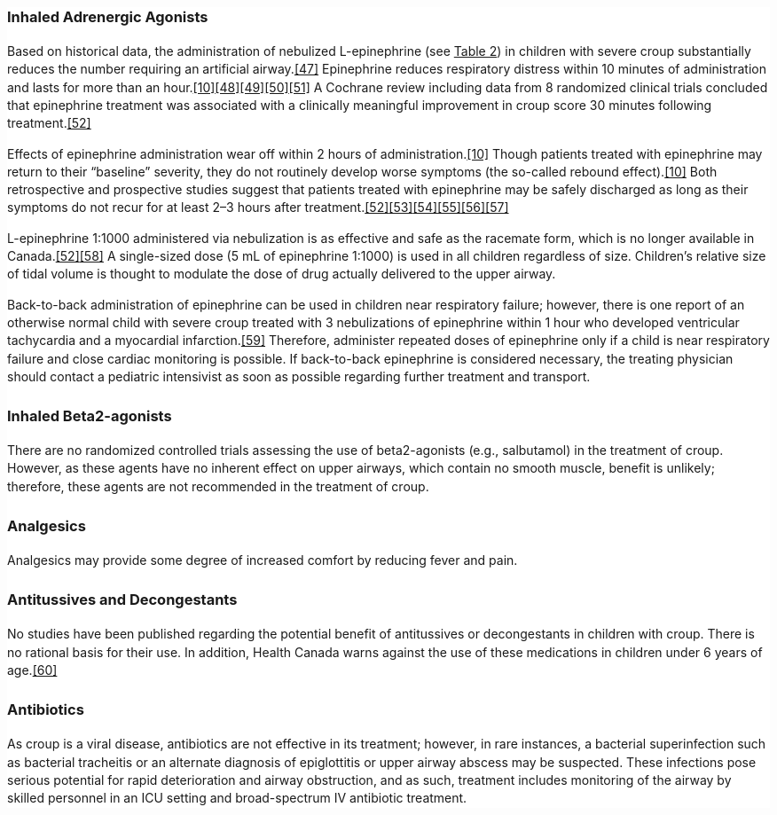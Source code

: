 ### Inhaled Adrenergic Agonists

Based on historical data, the administration of nebulized L-epinephrine (see [Table 2](#c0041n00017)) in children with severe croup substantially reduces the number requiring an artificial airway.​[[47]](#c0041n00053) Epinephrine reduces respiratory distress within 10 minutes of administration and lasts for more than an hour.​[[10]](#c0041n00103)​[[48]](#c0041n00055)​[[49]](#c0041n00057)​[[50]](#c0041n00058)​[[51]](#c0041n00059) A Cochrane review including data from 8 randomized clinical trials concluded that epinephrine treatment was associated with a clinically meaningful improvement in croup score 30 minutes following treatment.​[[52]](#c0041n00111)

Effects of epinephrine administration wear off within 2 hours of administration.​[[10]](#c0041n00103) Though patients treated with epinephrine may return to their “baseline” severity, they do not routinely develop worse symptoms (the so-called rebound effect).​[[10]](#c0041n00103) Both retrospective and prospective studies suggest that patients treated with epinephrine may be safely discharged as long as their symptoms do not recur for at least 2–3 hours after treatment.​[[52]](#c0041n00111)​[[53]](#c0041n00060)​[[54]](#c0041n00061)​[[55]](#c0041n00062)​[[56]](#c0041n00063)​[[57]](#c0041n00064)

L-epinephrine 1:1000 administered via nebulization is as effective and safe as the racemate form, which is no longer available in Canada.​[[52]](#c0041n00111)​[[58]](#c0041n00065) A single-sized dose (5 mL of epinephrine 1:1000) is used in all children regardless of size. Children’s relative size of tidal volume is thought to modulate the dose of drug actually delivered to the upper airway.

Back-to-back administration of epinephrine can be used in children near respiratory failure; however, there is one report of an otherwise normal child with severe croup treated with 3 nebulizations of epinephrine within 1 hour who developed ventricular tachycardia and a myocardial infarction.​[[59]](#c0041n00066) Therefore, administer repeated doses of epinephrine only if a child is near respiratory failure and close cardiac monitoring is possible. If back-to-back epinephrine is considered necessary, the treating physician should contact a pediatric intensivist as soon as possible regarding further treatment and transport.

### Inhaled Beta2-agonists

There are no randomized controlled trials assessing the use of beta2-agonists (e.g., salbutamol) in the treatment of croup. However, as these agents have no inherent effect on upper airways, which contain no smooth muscle, benefit is unlikely; therefore, these agents are not recommended in the treatment of croup.

### Analgesics

Analgesics may provide some degree of increased comfort by reducing fever and pain.

### Antitussives and Decongestants

No studies have been published regarding the potential benefit of antitussives or decongestants in children with croup. There is no rational basis for their use. In addition, Health Canada warns against the use of these medications in children under 6 years of age.​[[60]](#GOC_CoughnCold)

### Antibiotics

As croup is a viral disease, antibiotics are not effective in its treatment; however, in rare instances, a bacterial superinfection such as bacterial tracheitis or an alternate diagnosis of epiglottitis or upper airway abscess may be suspected. These infections pose serious potential for rapid deterioration and airway obstruction, and as such, treatment includes monitoring of the airway by skilled personnel in an ICU setting and broad-spectrum IV antibiotic treatment.
